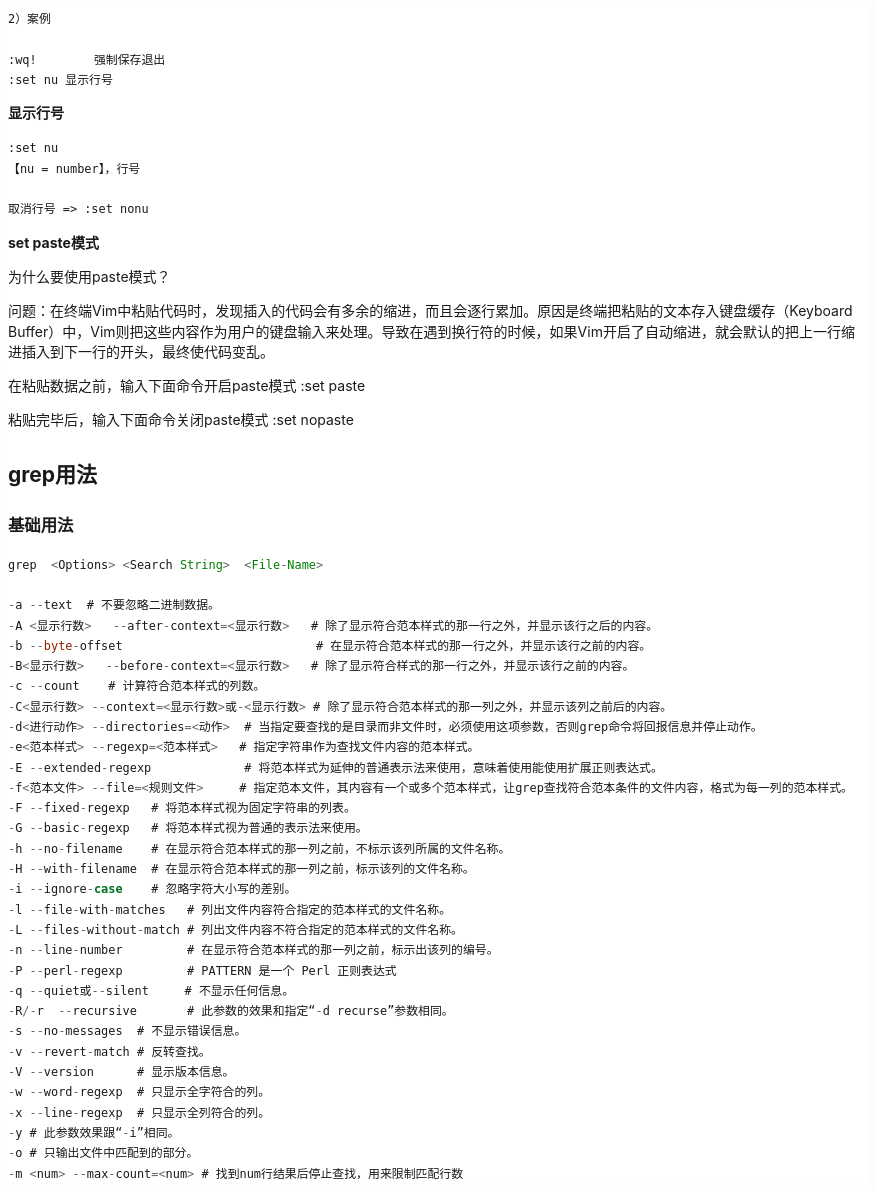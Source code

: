 ```text
2）案例

:wq!		强制保存退出
:set nu 显示行号
```

**显示行号**

```text
:set nu
【nu = number】，行号

取消行号 => :set nonu
```

**set paste模式**

为什么要使用paste模式？

问题：在终端Vim中粘贴代码时，发现插入的代码会有多余的缩进，而且会逐行累加。原因是终端把粘贴的文本存入键盘缓存（Keyboard Buffer）中，Vim则把这些内容作为用户的键盘输入来处理。导致在遇到换行符的时候，如果Vim开启了自动缩进，就会默认的把上一行缩进插入到下一行的开头，最终使代码变乱。

在粘贴数据之前，输入下面命令开启paste模式
:set paste

粘贴完毕后，输入下面命令关闭paste模式
:set nopaste


## grep用法

### 基础用法

```java
grep  <Options> <Search String>  <File-Name>

-a --text  # 不要忽略二进制数据。
-A <显示行数>   --after-context=<显示行数>   # 除了显示符合范本样式的那一行之外，并显示该行之后的内容。
-b --byte-offset                           # 在显示符合范本样式的那一行之外，并显示该行之前的内容。
-B<显示行数>   --before-context=<显示行数>   # 除了显示符合样式的那一行之外，并显示该行之前的内容。
-c --count    # 计算符合范本样式的列数。
-C<显示行数> --context=<显示行数>或-<显示行数> # 除了显示符合范本样式的那一列之外，并显示该列之前后的内容。
-d<进行动作> --directories=<动作>  # 当指定要查找的是目录而非文件时，必须使用这项参数，否则grep命令将回报信息并停止动作。
-e<范本样式> --regexp=<范本样式>   # 指定字符串作为查找文件内容的范本样式。
-E --extended-regexp             # 将范本样式为延伸的普通表示法来使用，意味着使用能使用扩展正则表达式。
-f<范本文件> --file=<规则文件>     # 指定范本文件，其内容有一个或多个范本样式，让grep查找符合范本条件的文件内容，格式为每一列的范本样式。
-F --fixed-regexp   # 将范本样式视为固定字符串的列表。
-G --basic-regexp   # 将范本样式视为普通的表示法来使用。
-h --no-filename    # 在显示符合范本样式的那一列之前，不标示该列所属的文件名称。
-H --with-filename  # 在显示符合范本样式的那一列之前，标示该列的文件名称。
-i --ignore-case    # 忽略字符大小写的差别。
-l --file-with-matches   # 列出文件内容符合指定的范本样式的文件名称。
-L --files-without-match # 列出文件内容不符合指定的范本样式的文件名称。
-n --line-number         # 在显示符合范本样式的那一列之前，标示出该列的编号。
-P --perl-regexp         # PATTERN 是一个 Perl 正则表达式
-q --quiet或--silent     # 不显示任何信息。
-R/-r  --recursive       # 此参数的效果和指定“-d recurse”参数相同。
-s --no-messages  # 不显示错误信息。
-v --revert-match # 反转查找。
-V --version      # 显示版本信息。   
-w --word-regexp  # 只显示全字符合的列。
-x --line-regexp  # 只显示全列符合的列。
-y # 此参数效果跟“-i”相同。
-o # 只输出文件中匹配到的部分。
-m <num> --max-count=<num> # 找到num行结果后停止查找，用来限制匹配行数
```
